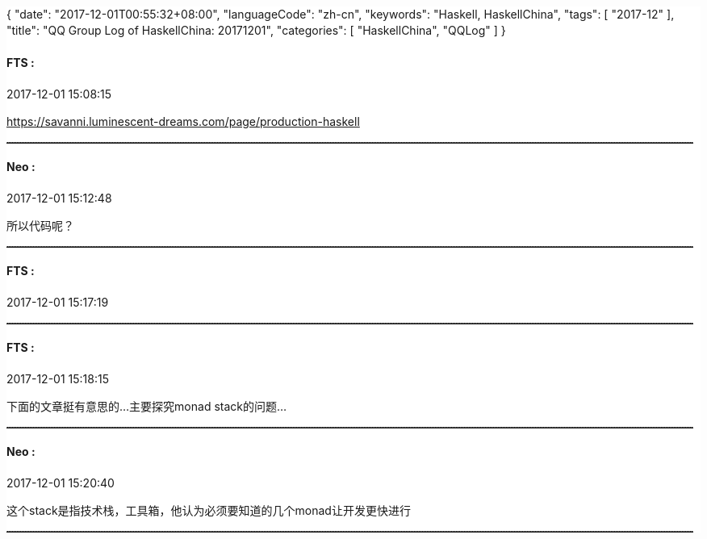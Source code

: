 {
  "date": "2017-12-01T00:55:32+08:00",
  "languageCode": "zh-cn",
  "keywords": "Haskell, HaskellChina",
  "tags": [
    "2017-12"
  ],
  "title": "QQ Group Log of HaskellChina: 20171201",
  "categories": [
    "HaskellChina", "QQLog"
  ]
}



#### FTS :

<span class="article-duration">2017-12-01 15:08:15</span>

https://savanni.luminescent-dreams.com/page/production-haskell

<hr style="border-top: 1px dotted grey;width:99%"/>



#### Neo :

<span class="article-duration">2017-12-01 15:12:48</span>

所以代码呢？

<hr style="border-top: 1px dotted grey;width:99%"/>



#### FTS :

<span class="article-duration">2017-12-01 15:17:19</span>



<hr style="border-top: 1px dotted grey;width:99%"/>



#### FTS :

<span class="article-duration">2017-12-01 15:18:15</span>

下面的文章挺有意思的…主要探究monad stack的问题…

<hr style="border-top: 1px dotted grey;width:99%"/>



#### Neo :

<span class="article-duration">2017-12-01 15:20:40</span>

这个stack是指技术栈，工具箱，他认为必须要知道的几个monad让开发更快进行

<hr style="border-top: 1px dotted grey;width:99%"/>
